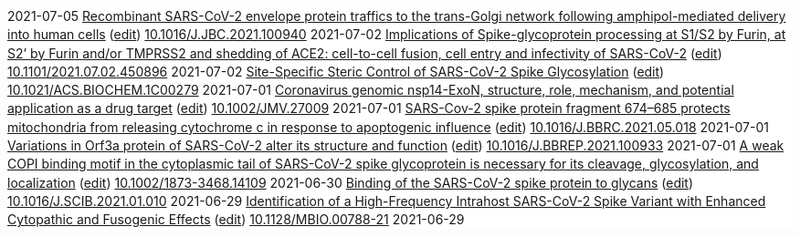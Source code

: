   <tr>
    <td>2021-07-05</td>
    <td><a href="https://scholia.toolforge.org/Q107466938">Recombinant SARS-CoV-2 envelope protein traffics to the trans-Golgi network following amphipol-mediated delivery into human cells</a> (<a href="http://www.wikidata.org/entity/Q107466938">edit</a>)</td>
    <td><a href="https://doi.org/10.1016/J.JBC.2021.100940">10.1016/J.JBC.2021.100940</a></td>
  </tr>
  <tr>
    <td>2021-07-02</td>
    <td><a href="https://scholia.toolforge.org/Q107473159">Implications of Spike-glycoprotein processing at S1/S2 by Furin, at S2’ by Furin and/or TMPRSS2 and shedding of ACE2: cell-to-cell fusion, cell entry and infectivity of SARS-CoV-2</a> (<a href="http://www.wikidata.org/entity/Q107473159">edit</a>)</td>
    <td><a href="https://doi.org/10.1101/2021.07.02.450896">10.1101/2021.07.02.450896</a></td>
  </tr>
  <tr>
    <td>2021-07-02</td>
    <td><a href="https://scholia.toolforge.org/Q110315017">Site-Specific Steric Control of SARS-CoV-2 Spike Glycosylation</a> (<a href="http://www.wikidata.org/entity/Q110315017">edit</a>)</td>
    <td><a href="https://doi.org/10.1021/ACS.BIOCHEM.1C00279">10.1021/ACS.BIOCHEM.1C00279</a></td>
  </tr>
  <tr>
    <td>2021-07-01</td>
    <td><a href="https://scholia.toolforge.org/Q110257042">Coronavirus genomic nsp14-ExoN, structure, role, mechanism, and potential application as a drug target</a> (<a href="http://www.wikidata.org/entity/Q110257042">edit</a>)</td>
    <td><a href="https://doi.org/10.1002/JMV.27009">10.1002/JMV.27009</a></td>
  </tr>
  <tr>
    <td>2021-07-01</td>
    <td><a href="https://scholia.toolforge.org/Q107138279">SARS-Cov-2 spike protein fragment 674–685 protects mitochondria from releasing cytochrome c in response to apoptogenic influence</a> (<a href="http://www.wikidata.org/entity/Q107138279">edit</a>)</td>
    <td><a href="https://doi.org/10.1016/J.BBRC.2021.05.018">10.1016/J.BBRC.2021.05.018</a></td>
  </tr>
  <tr>
    <td>2021-07-01</td>
    <td><a href="https://scholia.toolforge.org/Q107404382">Variations in Orf3a protein of SARS-CoV-2 alter its structure and function</a> (<a href="http://www.wikidata.org/entity/Q107404382">edit</a>)</td>
    <td><a href="https://doi.org/10.1016/J.BBREP.2021.100933">10.1016/J.BBREP.2021.100933</a></td>
  </tr>
  <tr>
    <td>2021-07-01</td>
    <td><a href="https://scholia.toolforge.org/Q109649682">A weak COPI binding motif in the cytoplasmic tail of SARS-CoV-2 spike glycoprotein is necessary for its cleavage, glycosylation, and localization</a> (<a href="http://www.wikidata.org/entity/Q109649682">edit</a>)</td>
    <td><a href="https://doi.org/10.1002/1873-3468.14109">10.1002/1873-3468.14109</a></td>
  </tr>
  <tr>
    <td>2021-06-30</td>
    <td><a href="https://scholia.toolforge.org/Q107505341">Binding of the SARS-CoV-2 spike protein to glycans</a> (<a href="http://www.wikidata.org/entity/Q107505341">edit</a>)</td>
    <td><a href="https://doi.org/10.1016/J.SCIB.2021.01.010">10.1016/J.SCIB.2021.01.010</a></td>
  </tr>
  <tr>
    <td>2021-06-29</td>
    <td><a href="https://scholia.toolforge.org/Q107389357">Identification of a High-Frequency Intrahost SARS-CoV-2 Spike Variant with Enhanced Cytopathic and Fusogenic Effects</a> (<a href="http://www.wikidata.org/entity/Q107389357">edit</a>)</td>
    <td><a href="https://doi.org/10.1128/MBIO.00788-21">10.1128/MBIO.00788-21</a></td>
  </tr>
  <tr>
    <td>2021-06-29</td>